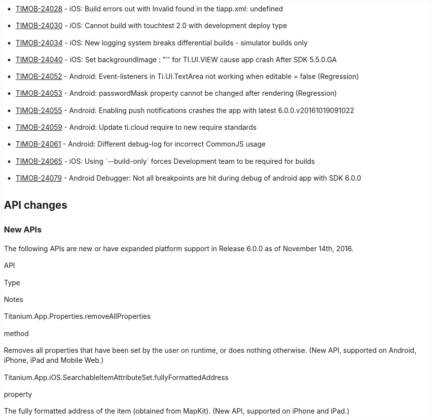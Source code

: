 *   [TIMOB-24028](https://jira.appcelerator.org/browse/TIMOB-24028) - iOS: Build errors out with Invalid <log-server-port> found in the tiapp.xml: undefined
    
*   [TIMOB-24030](https://jira.appcelerator.org/browse/TIMOB-24030) - iOS: Cannot build with touchtest 2.0 with development deploy type
    
*   [TIMOB-24034](https://jira.appcelerator.org/browse/TIMOB-24034) - iOS: New logging system breaks differential builds - simulator builds only
    
*   [TIMOB-24040](https://jira.appcelerator.org/browse/TIMOB-24040) - iOS: Set backgroundImage : "'' for TI.UI.VIEW cause app crash After SDK 5.5.0.GA
    
*   [TIMOB-24052](https://jira.appcelerator.org/browse/TIMOB-24052) - Android: Event-listeners in Ti.UI.TextArea not working when editable = false (Regression)
    
*   [TIMOB-24053](https://jira.appcelerator.org/browse/TIMOB-24053) - Android: passwordMask property cannot be changed after rendering (Regression)
    
*   [TIMOB-24055](https://jira.appcelerator.org/browse/TIMOB-24055) - Android: Enabling push notifications crashes the app with latest 6.0.0.v20161019091022
    
*   [TIMOB-24059](https://jira.appcelerator.org/browse/TIMOB-24059) - Android: Update ti.cloud require to new require standards
    
*   [TIMOB-24061](https://jira.appcelerator.org/browse/TIMOB-24061) - Android: Different debug-log for incorrect CommonJS usage
    
*   [TIMOB-24065](https://jira.appcelerator.org/browse/TIMOB-24065) - iOS: Using \`--build-only\` forces Development team to be required for builds
    
*   [TIMOB-24079](https://jira.appcelerator.org/browse/TIMOB-24079) - Android Debugger: Not all breakpoints are hit during debug of android app with SDK 6.0.0
    

## API changes

### New APIs

The following APIs are new or have expanded platform support in Release 6.0.0 as of November 14th, 2016.

API

Type

Notes

Titanium.App.Properties.removeAllProperties

method

Removes all properties that have been set by the user on runtime, or does nothing otherwise. (New API, supported on Android, iPhone, iPad and Mobile Web.)

Titanium.App.iOS.SearchableItemAttributeSet.fullyFormattedAddress

property

The fully formatted address of the item (obtained from MapKit). (New API, supported on iPhone and iPad.)
